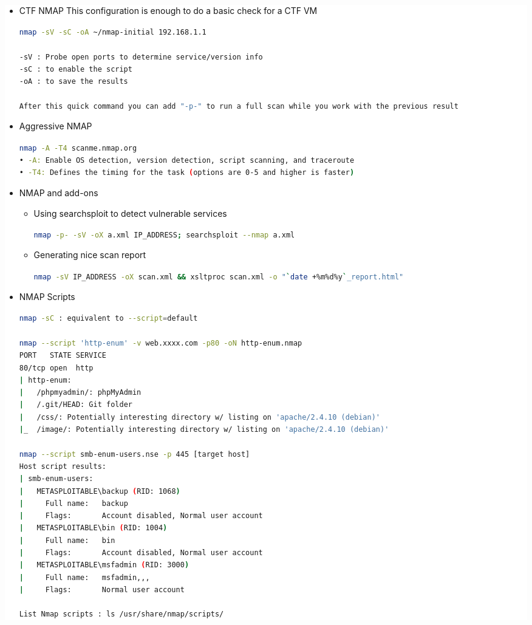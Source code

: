 * CTF NMAP
  This configuration is enough to do a basic check for a CTF VM

  ```bash
  nmap -sV -sC -oA ~/nmap-initial 192.168.1.1

  -sV : Probe open ports to determine service/version info
  -sC : to enable the script
  -oA : to save the results

  After this quick command you can add "-p-" to run a full scan while you work with the previous result
  ```

* Aggressive NMAP

  ```bash
  nmap -A -T4 scanme.nmap.org
  • -A: Enable OS detection, version detection, script scanning, and traceroute
  • -T4: Defines the timing for the task (options are 0-5 and higher is faster)
  ```

* NMAP and add-ons
  * Using searchsploit to detect vulnerable services
  
    ```bash
    nmap -p- -sV -oX a.xml IP_ADDRESS; searchsploit --nmap a.xml
    ```

  * Generating nice scan report
  
    ```bash
    nmap -sV IP_ADDRESS -oX scan.xml && xsltproc scan.xml -o "`date +%m%d%y`_report.html"
    ```

* NMAP Scripts

  ```bash
  nmap -sC : equivalent to --script=default

  nmap --script 'http-enum' -v web.xxxx.com -p80 -oN http-enum.nmap
  PORT   STATE SERVICE
  80/tcp open  http
  | http-enum:
  |   /phpmyadmin/: phpMyAdmin
  |   /.git/HEAD: Git folder
  |   /css/: Potentially interesting directory w/ listing on 'apache/2.4.10 (debian)'
  |_  /image/: Potentially interesting directory w/ listing on 'apache/2.4.10 (debian)'

  nmap --script smb-enum-users.nse -p 445 [target host]
  Host script results:
  | smb-enum-users:
  |   METASPLOITABLE\backup (RID: 1068)
  |     Full name:   backup
  |     Flags:       Account disabled, Normal user account
  |   METASPLOITABLE\bin (RID: 1004)
  |     Full name:   bin
  |     Flags:       Account disabled, Normal user account
  |   METASPLOITABLE\msfadmin (RID: 3000)
  |     Full name:   msfadmin,,,
  |     Flags:       Normal user account

  List Nmap scripts : ls /usr/share/nmap/scripts/
  ```

